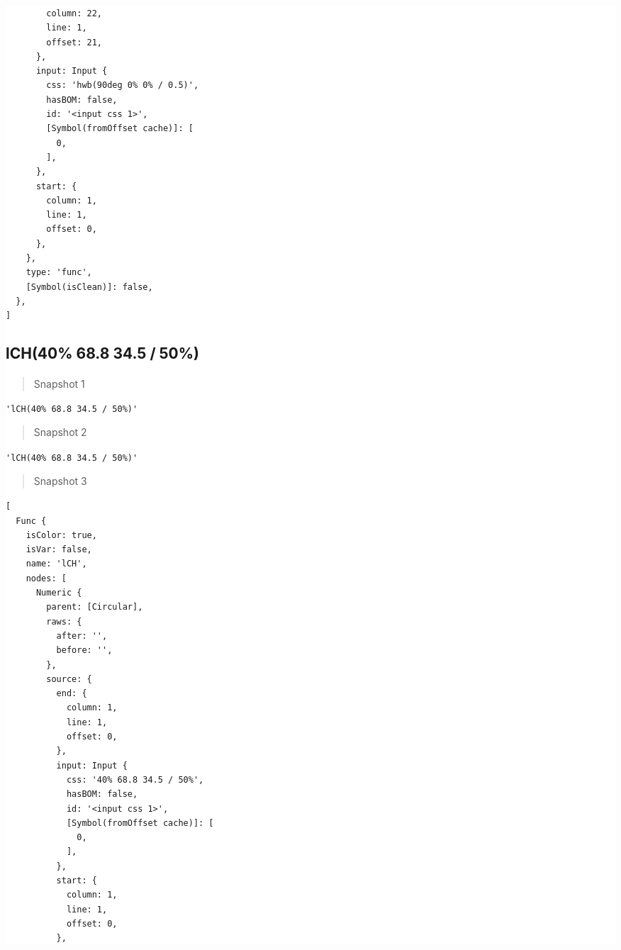             column: 22,
            line: 1,
            offset: 21,
          },
          input: Input {
            css: 'hwb(90deg 0% 0% / 0.5)',
            hasBOM: false,
            id: '<input css 1>',
            [Symbol(fromOffset cache)]: [
              0,
            ],
          },
          start: {
            column: 1,
            line: 1,
            offset: 0,
          },
        },
        type: 'func',
        [Symbol(isClean)]: false,
      },
    ]

## lCH(40% 68.8 34.5 / 50%)

> Snapshot 1

    'lCH(40% 68.8 34.5 / 50%)'

> Snapshot 2

    'lCH(40% 68.8 34.5 / 50%)'

> Snapshot 3

    [
      Func {
        isColor: true,
        isVar: false,
        name: 'lCH',
        nodes: [
          Numeric {
            parent: [Circular],
            raws: {
              after: '',
              before: '',
            },
            source: {
              end: {
                column: 1,
                line: 1,
                offset: 0,
              },
              input: Input {
                css: '40% 68.8 34.5 / 50%',
                hasBOM: false,
                id: '<input css 1>',
                [Symbol(fromOffset cache)]: [
                  0,
                ],
              },
              start: {
                column: 1,
                line: 1,
                offset: 0,
              },